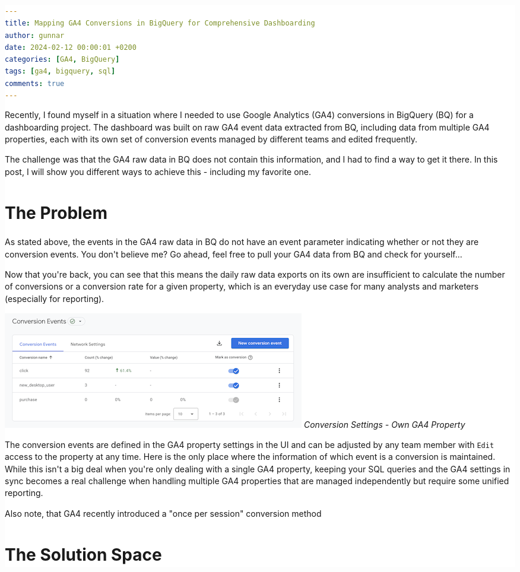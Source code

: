 ```yaml
---
title: Mapping GA4 Conversions in BigQuery for Comprehensive Dashboarding
author: gunnar
date: 2024-02-12 00:00:01 +0200
categories: [GA4, BigQuery]
tags: [ga4, bigquery, sql]
comments: true
---
```


Recently, I found myself in a situation where I needed to use Google Analytics (GA4) conversions in BigQuery (BQ) for a dashboarding project. The dashboard was built on raw GA4 event data extracted from BQ, including data from multiple GA4 properties, each with its own set of conversion events managed by different teams and edited frequently.

The challenge was that the GA4 raw data in BQ does not contain this information, and I had to find a way to get it there. In this post, I will show you different ways to achieve this - including my favorite one.

# The Problem

As stated above, the events in the GA4 raw data in BQ do not have an event parameter indicating whether or not they are conversion events. You don't believe me? Go ahead, feel free to pull your GA4 data from BQ and check for yourself...

Now that you're back, you can see that this means the daily raw data exports on its own are insufficient to calculate the number of conversions or a conversion rate for a given property, which is an everyday use case for many analysts and marketers (especially for reporting).

![ga4-ui-conv](/assets/img/ga4-conversions-to-bq/ga4-ui-conv.png)
_Conversion Settings - Own GA4 Property_

The conversion events are defined in the GA4 property settings in the UI and can be adjusted by any team member with `Edit` access to the property at any time. Here is the only place where the information of which event is a conversion is maintained. While this isn't a big deal when you're only dealing with a single GA4 property, keeping your SQL queries and the GA4 settings in sync becomes a real challenge when handling multiple GA4 properties that are managed independently but require some unified reporting.

Also note, that GA4 recently introduced a "once per session" conversion method

# The Solution Space
